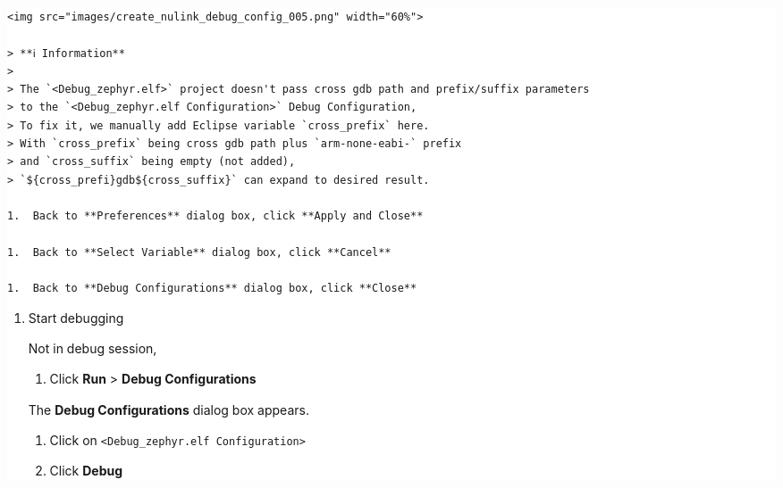     <img src="images/create_nulink_debug_config_005.png" width="60%">

    > **ℹ️ Information**
    >
    > The `<Debug_zephyr.elf>` project doesn't pass cross gdb path and prefix/suffix parameters
    > to the `<Debug_zephyr.elf Configuration>` Debug Configuration,
    > To fix it, we manually add Eclipse variable `cross_prefix` here.
    > With `cross_prefix` being cross gdb path plus `arm-none-eabi-` prefix
    > and `cross_suffix` being empty (not added),
    > `${cross_prefi}gdb${cross_suffix}` can expand to desired result.

    1.  Back to **Preferences** dialog box, click **Apply and Close**

    1.  Back to **Select Variable** dialog box, click **Cancel**

    1.  Back to **Debug Configurations** dialog box, click **Close**

1.  Start debugging

    Not in debug session,

    1.  Click **Run** > **Debug Configurations**

    The **Debug Configurations** dialog box appears.

    1.  Click on `<Debug_zephyr.elf Configuration>`
    
    1.  Click **Debug**
